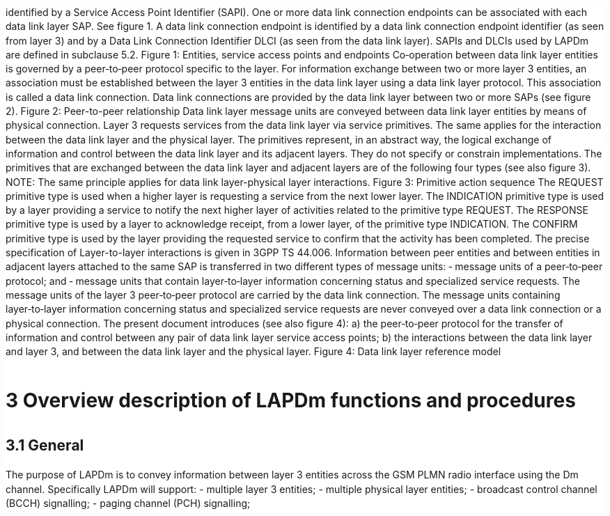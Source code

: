 identified by a Service Access Point Identifier (SAPI). One or more data link
connection endpoints can be associated with each data link layer SAP. See
figure 1. A data link connection endpoint is identified by a data link
connection endpoint identifier (as seen from layer 3) and by a Data Link
Connection Identifier DLCI (as seen from the data link layer).
SAPIs and DLCIs used by LAPDm are defined in subclause 5.2.
Figure 1: Entities, service access points and endpoints
Co‑operation between data link layer entities is governed by a peer‑to‑peer
protocol specific to the layer. For information exchange between two or more
layer 3 entities, an association must be established between the layer 3
entities in the data link layer using a data link layer protocol. This
association is called a data link connection. Data link connections are
provided by the data link layer between two or more SAPs (see figure 2).
Figure 2: Peer-to-peer relationship
Data link layer message units are conveyed between data link layer entities by
means of physical connection.
Layer 3 requests services from the data link layer via service primitives. The
same applies for the interaction between the data link layer and the physical
layer. The primitives represent, in an abstract way, the logical exchange of
information and control between the data link layer and its adjacent layers.
They do not specify or constrain implementations.
The primitives that are exchanged between the data link layer and adjacent
layers are of the following four types (see also figure 3).
NOTE: The same principle applies for data link layer-physical layer
interactions.
Figure 3: Primitive action sequence
The REQUEST primitive type is used when a higher layer is requesting a service
from the next lower layer.
The INDICATION primitive type is used by a layer providing a service to notify
the next higher layer of activities related to the primitive type REQUEST.
The RESPONSE primitive type is used by a layer to acknowledge receipt, from a
lower layer, of the primitive type INDICATION.
The CONFIRM primitive type is used by the layer providing the requested
service to confirm that the activity has been completed.
The precise specification of Layer-to-layer interactions is given in 3GPP TS
44.006.
Information between peer entities and between entities in adjacent layers
attached to the same SAP is transferred in two different types of message
units:
‑ message units of a peer‑to‑peer protocol; and
‑ message units that contain layer‑to‑layer information concerning status and
specialized service requests.
The message units of the layer 3 peer‑to‑peer protocol are carried by the data
link connection. The message units containing layer‑to‑layer information
concerning status and specialized service requests are never conveyed over a
data link connection or a physical connection.
The present document introduces (see also figure 4):
a) the peer‑to‑peer protocol for the transfer of information and control
between any pair of data link layer service access points;
b) the interactions between the data link layer and layer 3, and between the
data link layer and the physical layer.
Figure 4: Data link layer reference model
# 3 Overview description of LAPDm functions and procedures
## 3.1 General
The purpose of LAPDm is to convey information between layer 3 entities across
the GSM PLMN radio interface using the Dm channel. Specifically LAPDm will
support:
\- multiple layer 3 entities;
\- multiple physical layer entities;
\- broadcast control channel (BCCH) signalling;
\- paging channel (PCH) signalling;